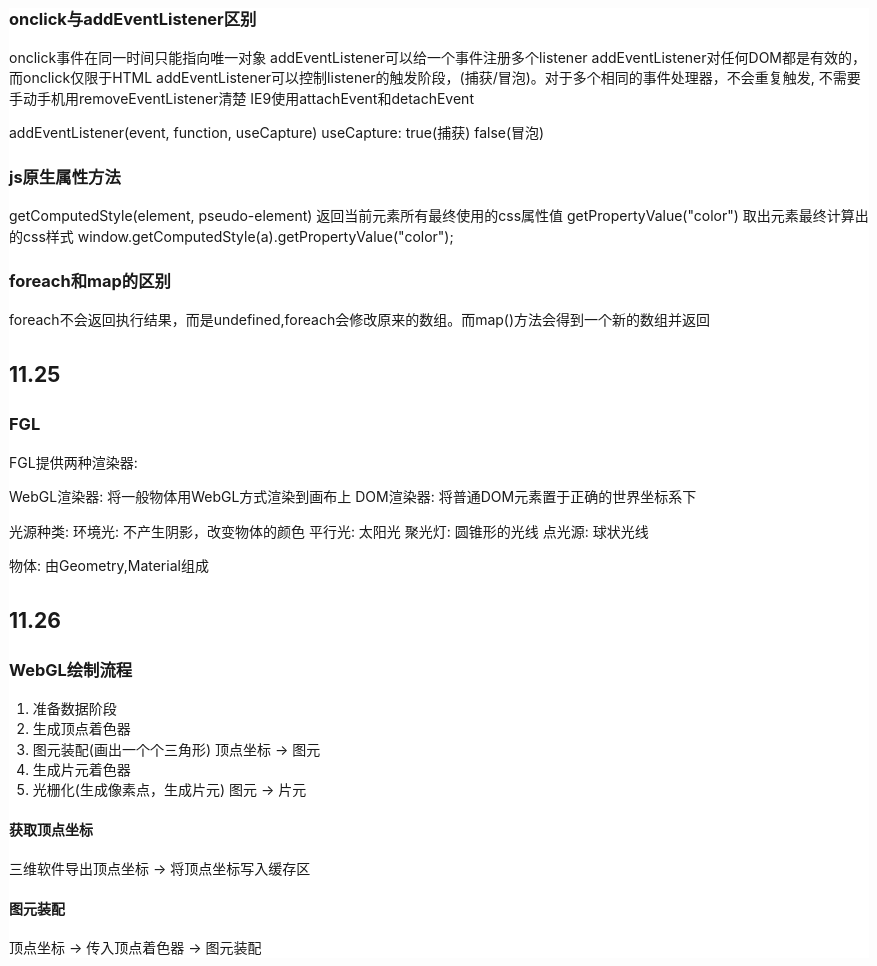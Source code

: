 ### onclick与addEventListener区别

onclick事件在同一时间只能指向唯一对象
addEventListener可以给一个事件注册多个listener
addEventListener对任何DOM都是有效的，而onclick仅限于HTML
addEventListener可以控制listener的触发阶段，(捕获/冒泡)。对于多个相同的事件处理器，不会重复触发, 不需要手动手机用removeEventListener清楚
IE9使用attachEvent和detachEvent

addEventListener(event, function, useCapture)
useCapture: true(捕获) false(冒泡)

### js原生属性方法

getComputedStyle(element, pseudo-element) 返回当前元素所有最终使用的css属性值
getPropertyValue("color") 取出元素最终计算出的css样式
window.getComputedStyle(a).getPropertyValue("color");

### foreach和map的区别

foreach不会返回执行结果，而是undefined,foreach会修改原来的数组。而map()方法会得到一个新的数组并返回

## 11.25
### FGL
FGL提供两种渲染器:

WebGL渲染器: 将一般物体用WebGL方式渲染到画布上
DOM渲染器: 将普通DOM元素置于正确的世界坐标系下

光源种类:
环境光: 不产生阴影，改变物体的颜色
平行光: 太阳光
聚光灯: 圆锥形的光线
点光源: 球状光线

物体:
由Geometry,Material组成

## 11.26
### WebGL绘制流程
1. 准备数据阶段
2. 生成顶点着色器
3. 图元装配(画出一个个三角形) 顶点坐标 -> 图元
4. 生成片元着色器
5. 光栅化(生成像素点，生成片元) 图元 -> 片元

#### 获取顶点坐标
三维软件导出顶点坐标 -> 将顶点坐标写入缓存区

#### 图元装配
顶点坐标 -> 传入顶点着色器 -> 图元装配
